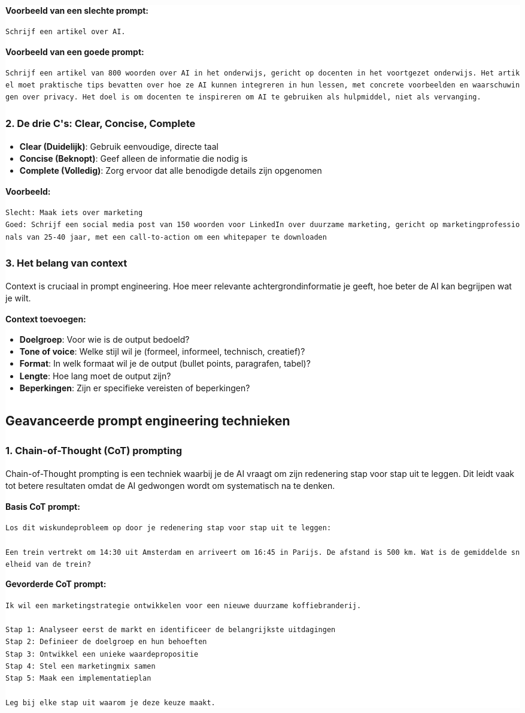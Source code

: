 **Voorbeeld van een slechte prompt:**
```
Schrijf een artikel over AI.
```

**Voorbeeld van een goede prompt:**
```
Schrijf een artikel van 800 woorden over AI in het onderwijs, gericht op docenten in het voortgezet onderwijs. Het artikel moet praktische tips bevatten over hoe ze AI kunnen integreren in hun lessen, met concrete voorbeelden en waarschuwingen over privacy. Het doel is om docenten te inspireren om AI te gebruiken als hulpmiddel, niet als vervanging.
```

### 2. De drie C's: Clear, Concise, Complete

- **Clear (Duidelijk)**: Gebruik eenvoudige, directe taal
- **Concise (Beknopt)**: Geef alleen de informatie die nodig is
- **Complete (Volledig)**: Zorg ervoor dat alle benodigde details zijn opgenomen

**Voorbeeld:**
```
Slecht: Maak iets over marketing
Goed: Schrijf een social media post van 150 woorden voor LinkedIn over duurzame marketing, gericht op marketingprofessionals van 25-40 jaar, met een call-to-action om een whitepaper te downloaden
```

### 3. Het belang van context

Context is cruciaal in prompt engineering. Hoe meer relevante achtergrondinformatie je geeft, hoe beter de AI kan begrijpen wat je wilt.

**Context toevoegen:**
- **Doelgroep**: Voor wie is de output bedoeld?
- **Tone of voice**: Welke stijl wil je (formeel, informeel, technisch, creatief)?
- **Format**: In welk formaat wil je de output (bullet points, paragrafen, tabel)?
- **Lengte**: Hoe lang moet de output zijn?
- **Beperkingen**: Zijn er specifieke vereisten of beperkingen?

## Geavanceerde prompt engineering technieken

### 1. Chain-of-Thought (CoT) prompting

Chain-of-Thought prompting is een techniek waarbij je de AI vraagt om zijn redenering stap voor stap uit te leggen. Dit leidt vaak tot betere resultaten omdat de AI gedwongen wordt om systematisch na te denken.

**Basis CoT prompt:**
```
Los dit wiskundeprobleem op door je redenering stap voor stap uit te leggen:

Een trein vertrekt om 14:30 uit Amsterdam en arriveert om 16:45 in Parijs. De afstand is 500 km. Wat is de gemiddelde snelheid van de trein?
```

**Gevorderde CoT prompt:**
```
Ik wil een marketingstrategie ontwikkelen voor een nieuwe duurzame koffiebranderij. 

Stap 1: Analyseer eerst de markt en identificeer de belangrijkste uitdagingen
Stap 2: Definieer de doelgroep en hun behoeften
Stap 3: Ontwikkel een unieke waardepropositie
Stap 4: Stel een marketingmix samen
Stap 5: Maak een implementatieplan

Leg bij elke stap uit waarom je deze keuze maakt.
```
